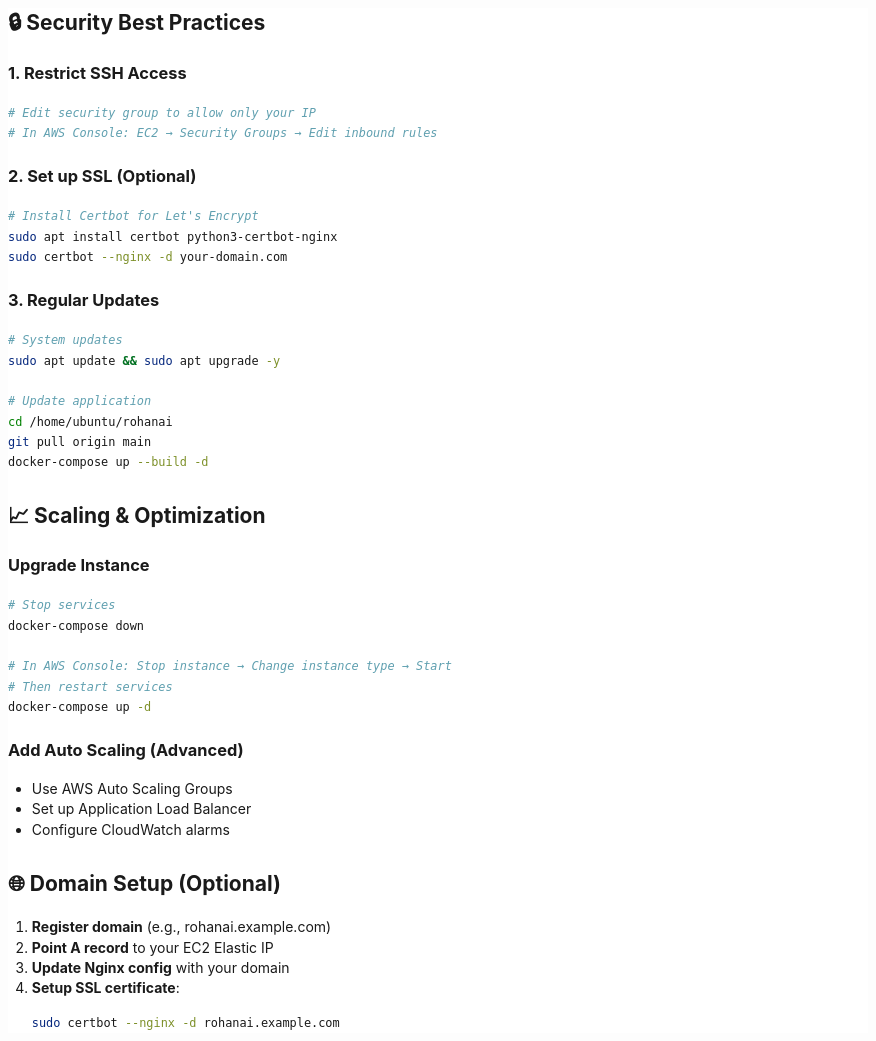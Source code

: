 ## 🔒 Security Best Practices

### 1. Restrict SSH Access
```bash
# Edit security group to allow only your IP
# In AWS Console: EC2 → Security Groups → Edit inbound rules
```

### 2. Set up SSL (Optional)
```bash
# Install Certbot for Let's Encrypt
sudo apt install certbot python3-certbot-nginx
sudo certbot --nginx -d your-domain.com
```

### 3. Regular Updates
```bash
# System updates
sudo apt update && sudo apt upgrade -y

# Update application
cd /home/ubuntu/rohanai
git pull origin main
docker-compose up --build -d
```

## 📈 Scaling & Optimization

### Upgrade Instance
```bash
# Stop services
docker-compose down

# In AWS Console: Stop instance → Change instance type → Start
# Then restart services
docker-compose up -d
```

### Add Auto Scaling (Advanced)
- Use AWS Auto Scaling Groups
- Set up Application Load Balancer
- Configure CloudWatch alarms

## 🌐 Domain Setup (Optional)

1. **Register domain** (e.g., rohanai.example.com)
2. **Point A record** to your EC2 Elastic IP
3. **Update Nginx config** with your domain
4. **Setup SSL certificate**:
   ```bash
   sudo certbot --nginx -d rohanai.example.com
   ```
